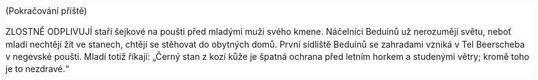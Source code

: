 (Pokračování příště)

  

ZLOSTNĚ ODPLIVUJÍ staří šejkové na poušti před mladými muži svého kmene. Náčelníci Beduínů už nerozumějí světu, neboť mladí nechtějí žít ve stanech, chtějí se stěhovat do obytných domů. První sídliště Beduínů se zahradami vzniká v Tel Beerscheba v negevské poušti. Mladí totiž říkají: „Černý stan z kozí kůže je špatná ochrana před letním horkem a studenými větry; kromě toho je to nezdravé.“
